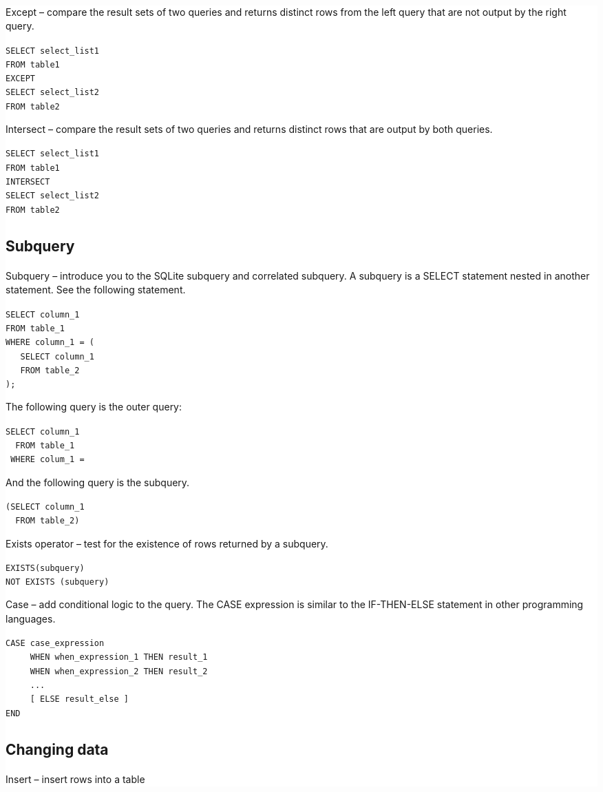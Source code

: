    Except – compare the result sets of two queries and returns distinct rows from the left query that are not output by the right query.
   
    SELECT select_list1
    FROM table1
    EXCEPT
    SELECT select_list2
    FROM table2

   Intersect – compare the result sets of two queries and returns distinct rows that are output by both queries.
    
    SELECT select_list1
    FROM table1
    INTERSECT
    SELECT select_list2
    FROM table2
   
## Subquery
   Subquery – introduce you to the SQLite subquery and correlated subquery.
   A subquery is a SELECT statement nested in another statement. See the following statement.

    SELECT column_1
    FROM table_1
    WHERE column_1 = (
       SELECT column_1 
       FROM table_2
    );
   The following query is the outer query:

    SELECT column_1
      FROM table_1
     WHERE colum_1 =
   And the following query is the subquery.

    (SELECT column_1
      FROM table_2)
   
   
   Exists operator – test for the existence of rows returned by a subquery.
    
    EXISTS(subquery)
    NOT EXISTS (subquery)
   Case – add conditional logic to the query.
   The CASE expression is similar to the IF-THEN-ELSE statement in other programming languages.
   
    CASE case_expression
         WHEN when_expression_1 THEN result_1
         WHEN when_expression_2 THEN result_2
         ...
         [ ELSE result_else ] 
    END
## Changing data
   Insert – insert rows into a table
   